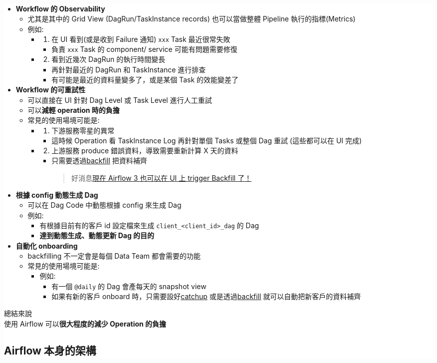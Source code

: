 - **Workflow 的 Observability**
  - 尤其是其中的 Grid View (DagRun/TaskInstance records) 也可以當做整體 Pipeline 執行的指標(Metrics)
  - 例如:
    - 1. 在 UI 看到(或是收到 Failure 通知) `xxx` Task 最近很常失敗
      - 負責 `xxx` Task 的 component/ service 可能有問題需要修復
    - 2. 看到近幾次 DagRun 的執行時間變長
      - 再針對最近的 DagRun 和 TaskInstance 進行排查
      - 有可能是最近的資料量變多了，或是某個 Task 的效能變差了
- **Workflow 的可重試性**
  - 可以直接在 UI 針對 Dag Level 或 Task Level 進行人工重試
  - 可以**減輕 operation 時的負擔**
  - 常見的使用場境可能是:
    - 1. 下游服務零星的異常
      - 這時候 Operation 看 TaskInstance Log 再針對單個 Tasks 或整個 Dag 重試 (這些都可以在 UI 完成)
    - 2. 上游服務 produce 錯誤資料，導致需要重新計算 X 天的資料
      - 只需要透過[backfill](https://airflow.apache.org/docs/apache-airflow/stable/core-concepts/dag-run.html#backfill) 把資料補齊
        > 好消息[現在 Airflow 3 也可以在 UI 上 trigger Backfill 了！](https://raw.githubusercontent.com/apache/airflow/main/airflow-core/docs/img/ui-dark/backfill.png)
- **根據 config 動態生成 Dag**
  - 可以在 Dag Code 中動態根據 config 來生成 Dag
  - 例如:
    - 有根據目前有的客戶 id 設定檔來生成 `client_<client_id>_dag` 的 Dag
    - **達到動態生成、動態更新 Dag 的目的**
- **自動化 onboarding**
  - backfilling 不一定會是每個 Data Team 都會需要的功能 <br>
  - 常見的使用場境可能是:
    - 例如:
      - 有一個 `@daily` 的 Dag 會產每天的 snapshot view
      - 如果有新的客戶 onboard 時，只需要設好[catchup](https://airflow.apache.org/docs/apache-airflow/stable/core-concepts/dag-run.html#catchup) 或是透過[backfill](https://airflow.apache.org/docs/apache-airflow/stable/core-concepts/dag-run.html#backfill) 就可以自動把新客戶的資料補齊

總結來說 <br>
使用 Airflow 可以**很大程度的減少 Operation 的負擔** <br>

## Airflow 本身的架構
